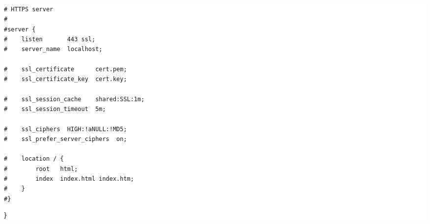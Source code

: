 
    # HTTPS server
    #
    #server {
    #    listen       443 ssl;
    #    server_name  localhost;

    #    ssl_certificate      cert.pem;
    #    ssl_certificate_key  cert.key;

    #    ssl_session_cache    shared:SSL:1m;
    #    ssl_session_timeout  5m;

    #    ssl_ciphers  HIGH:!aNULL:!MD5;
    #    ssl_prefer_server_ciphers  on;

    #    location / {
    #        root   html;
    #        index  index.html index.htm;
    #    }
    #}

}

```